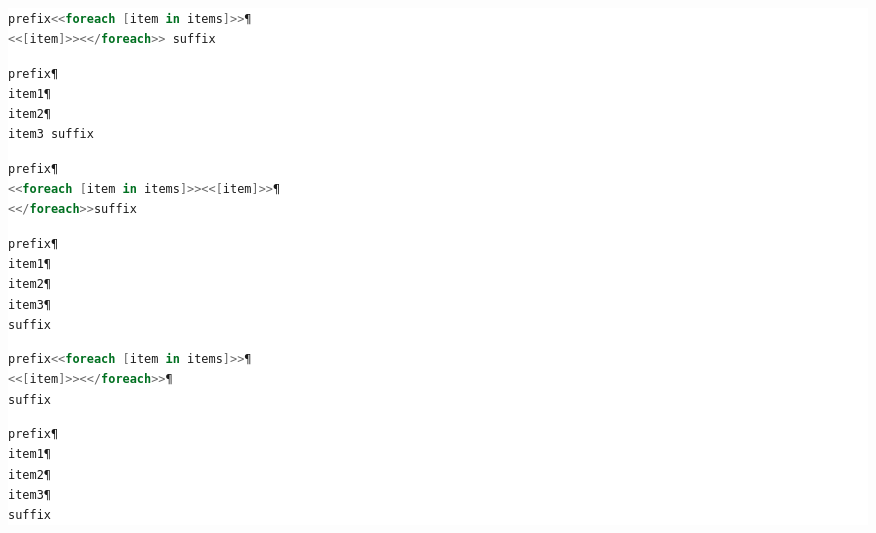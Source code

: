 ```C#
prefix<<foreach [item in items]>>¶
<<[item]>><</foreach>> suffix
```

</td>
<td>

```C#
prefix¶
item1¶
item2¶
item3 suffix
```

</td>
</tr>
<tr valign="top">
<td>

```C#
prefix¶
<<foreach [item in items]>><<[item]>>¶
<</foreach>>suffix
```

</td>
<td>

```C#
prefix¶
item1¶
item2¶
item3¶
suffix
```

</td>
</tr>
<tr valign="top">
<td>

```C#
prefix<<foreach [item in items]>>¶
<<[item]>><</foreach>>¶
suffix
```

</td>
<td>

```C#
prefix¶
item1¶
item2¶
item3¶
suffix
```
